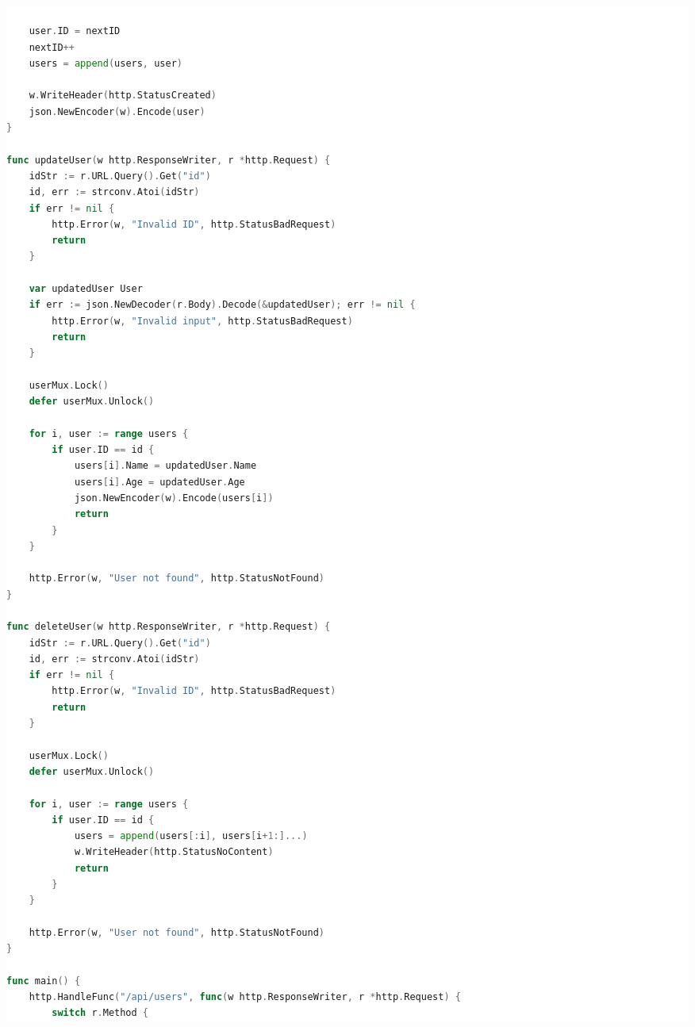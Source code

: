 ```go

	user.ID = nextID
	nextID++
	users = append(users, user)

	w.WriteHeader(http.StatusCreated)
	json.NewEncoder(w).Encode(user)
}

func updateUser(w http.ResponseWriter, r *http.Request) {
	idStr := r.URL.Query().Get("id")
	id, err := strconv.Atoi(idStr)
	if err != nil {
		http.Error(w, "Invalid ID", http.StatusBadRequest)
		return
	}

	var updatedUser User
	if err := json.NewDecoder(r.Body).Decode(&updatedUser); err != nil {
		http.Error(w, "Invalid input", http.StatusBadRequest)
		return
	}

	userMux.Lock()
	defer userMux.Unlock()

	for i, user := range users {
		if user.ID == id {
			users[i].Name = updatedUser.Name
			users[i].Age = updatedUser.Age
			json.NewEncoder(w).Encode(users[i])
			return
		}
	}

	http.Error(w, "User not found", http.StatusNotFound)
}

func deleteUser(w http.ResponseWriter, r *http.Request) {
	idStr := r.URL.Query().Get("id")
	id, err := strconv.Atoi(idStr)
	if err != nil {
		http.Error(w, "Invalid ID", http.StatusBadRequest)
		return
	}

	userMux.Lock()
	defer userMux.Unlock()

	for i, user := range users {
		if user.ID == id {
			users = append(users[:i], users[i+1:]...)
			w.WriteHeader(http.StatusNoContent)
			return
		}
	}

	http.Error(w, "User not found", http.StatusNotFound)
}

func main() {
	http.HandleFunc("/api/users", func(w http.ResponseWriter, r *http.Request) {
		switch r.Method {
```